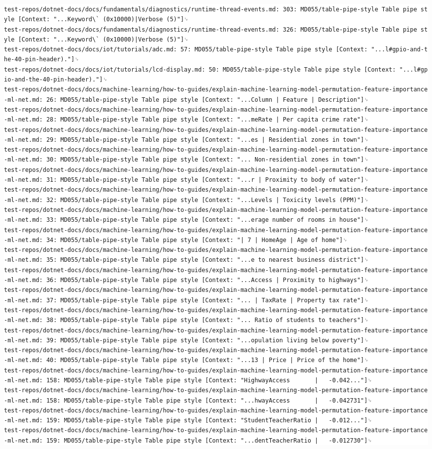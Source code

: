     test-repos/dotnet-docs/docs/fundamentals/diagnostics/runtime-thread-events.md: 303: MD055/table-pipe-style Table pipe style [Context: "...Keyword\` (0x10000)|Verbose (5)"]␊
    test-repos/dotnet-docs/docs/fundamentals/diagnostics/runtime-thread-events.md: 326: MD055/table-pipe-style Table pipe style [Context: "...Keyword\` (0x10000)|Verbose (5)"]␊
    test-repos/dotnet-docs/docs/iot/tutorials/adc.md: 57: MD055/table-pipe-style Table pipe style [Context: "...l#gpio-and-the-40-pin-header)."]␊
    test-repos/dotnet-docs/docs/iot/tutorials/lcd-display.md: 50: MD055/table-pipe-style Table pipe style [Context: "...l#gpio-and-the-40-pin-header)."]␊
    test-repos/dotnet-docs/docs/machine-learning/how-to-guides/explain-machine-learning-model-permutation-feature-importance-ml-net.md: 26: MD055/table-pipe-style Table pipe style [Context: "...Column | Feature | Description"]␊
    test-repos/dotnet-docs/docs/machine-learning/how-to-guides/explain-machine-learning-model-permutation-feature-importance-ml-net.md: 28: MD055/table-pipe-style Table pipe style [Context: "...meRate | Per capita crime rate"]␊
    test-repos/dotnet-docs/docs/machine-learning/how-to-guides/explain-machine-learning-model-permutation-feature-importance-ml-net.md: 29: MD055/table-pipe-style Table pipe style [Context: "...es | Residential zones in town"]␊
    test-repos/dotnet-docs/docs/machine-learning/how-to-guides/explain-machine-learning-model-permutation-feature-importance-ml-net.md: 30: MD055/table-pipe-style Table pipe style [Context: "... Non-residential zones in town"]␊
    test-repos/dotnet-docs/docs/machine-learning/how-to-guides/explain-machine-learning-model-permutation-feature-importance-ml-net.md: 31: MD055/table-pipe-style Table pipe style [Context: "...r | Proximity to body of water"]␊
    test-repos/dotnet-docs/docs/machine-learning/how-to-guides/explain-machine-learning-model-permutation-feature-importance-ml-net.md: 32: MD055/table-pipe-style Table pipe style [Context: "...Levels | Toxicity levels (PPM)"]␊
    test-repos/dotnet-docs/docs/machine-learning/how-to-guides/explain-machine-learning-model-permutation-feature-importance-ml-net.md: 33: MD055/table-pipe-style Table pipe style [Context: "...erage number of rooms in house"]␊
    test-repos/dotnet-docs/docs/machine-learning/how-to-guides/explain-machine-learning-model-permutation-feature-importance-ml-net.md: 34: MD055/table-pipe-style Table pipe style [Context: "| 7 | HomeAge | Age of home"]␊
    test-repos/dotnet-docs/docs/machine-learning/how-to-guides/explain-machine-learning-model-permutation-feature-importance-ml-net.md: 35: MD055/table-pipe-style Table pipe style [Context: "...e to nearest business district"]␊
    test-repos/dotnet-docs/docs/machine-learning/how-to-guides/explain-machine-learning-model-permutation-feature-importance-ml-net.md: 36: MD055/table-pipe-style Table pipe style [Context: "...Access | Proximity to highways"]␊
    test-repos/dotnet-docs/docs/machine-learning/how-to-guides/explain-machine-learning-model-permutation-feature-importance-ml-net.md: 37: MD055/table-pipe-style Table pipe style [Context: "... | TaxRate | Property tax rate"]␊
    test-repos/dotnet-docs/docs/machine-learning/how-to-guides/explain-machine-learning-model-permutation-feature-importance-ml-net.md: 38: MD055/table-pipe-style Table pipe style [Context: "... Ratio of students to teachers"]␊
    test-repos/dotnet-docs/docs/machine-learning/how-to-guides/explain-machine-learning-model-permutation-feature-importance-ml-net.md: 39: MD055/table-pipe-style Table pipe style [Context: "...opulation living below poverty"]␊
    test-repos/dotnet-docs/docs/machine-learning/how-to-guides/explain-machine-learning-model-permutation-feature-importance-ml-net.md: 40: MD055/table-pipe-style Table pipe style [Context: "...13 | Price | Price of the home"]␊
    test-repos/dotnet-docs/docs/machine-learning/how-to-guides/explain-machine-learning-model-permutation-feature-importance-ml-net.md: 158: MD055/table-pipe-style Table pipe style [Context: "HighwayAccess       |   -0.042..."]␊
    test-repos/dotnet-docs/docs/machine-learning/how-to-guides/explain-machine-learning-model-permutation-feature-importance-ml-net.md: 158: MD055/table-pipe-style Table pipe style [Context: "...hwayAccess       |   -0.042731"]␊
    test-repos/dotnet-docs/docs/machine-learning/how-to-guides/explain-machine-learning-model-permutation-feature-importance-ml-net.md: 159: MD055/table-pipe-style Table pipe style [Context: "StudentTeacherRatio |   -0.012..."]␊
    test-repos/dotnet-docs/docs/machine-learning/how-to-guides/explain-machine-learning-model-permutation-feature-importance-ml-net.md: 159: MD055/table-pipe-style Table pipe style [Context: "...dentTeacherRatio |   -0.012730"]␊